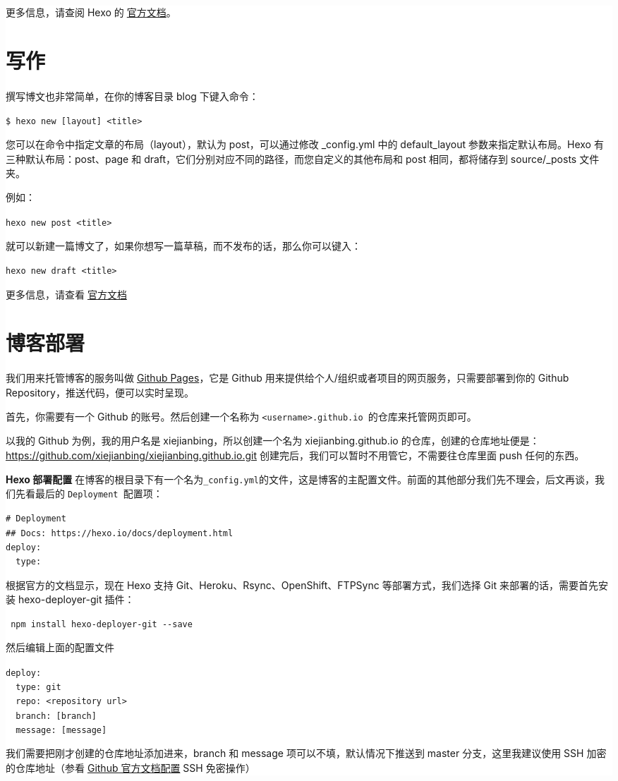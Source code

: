 更多信息，请查阅 Hexo 的 [官方文档](https://hexo.io/zh-cn/docs/index.html)。

# 写作

撰写博文也非常简单，在你的博客目录 blog 下键入命令：

```
$ hexo new [layout] <title>
```
您可以在命令中指定文章的布局（layout），默认为 post，可以通过修改 _config.yml 中的 default_layout 参数来指定默认布局。Hexo 有三种默认布局：post、page 和 draft，它们分别对应不同的路径，而您自定义的其他布局和 post 相同，都将储存到 source/_posts 文件夹。

例如：

```
hexo new post <title>
```
就可以新建一篇博文了，如果你想写一篇草稿，而不发布的话，那么你可以键入：

```
hexo new draft <title>
```

更多信息，请查看 [官方文档](https://hexo.io/zh-cn/docs/writing.html)

# 博客部署

我们用来托管博客的服务叫做  [Github Pages](https://pages.github.com/)，它是 Github 用来提供给个人/组织或者项目的网页服务，只需要部署到你的 Github Repository，推送代码，便可以实时呈现。

首先，你需要有一个 Github 的账号。然后创建一个名称为 `<username>.github.io `的仓库来托管网页即可。

以我的 Github 为例，我的用户名是 xiejianbing，所以创建一个名为 xiejianbing.github.io 的仓库，创建的仓库地址便是：https://github.com/xiejianbing/xiejianbing.github.io.git 创建完后，我们可以暂时不用管它，不需要往仓库里面 push 任何的东西。

**Hexo 部署配置**
在博客的根目录下有一个名为` _config.yml `的文件，这是博客的主配置文件。前面的其他部分我们先不理会，后文再谈，我们先看最后的 `Deployment `配置项：

```
# Deployment
## Docs: https://hexo.io/docs/deployment.html
deploy:
  type:
```
根据官方的文档显示，现在 Hexo 支持 Git、Heroku、Rsync、OpenShift、FTPSync 等部署方式，我们选择 Git 来部署的话，需要首先安装 hexo-deployer-git 插件：

```
 npm install hexo-deployer-git --save
```
然后编辑上面的配置文件

```
deploy:
  type: git
  repo: <repository url>
  branch: [branch]
  message: [message]
```
我们需要把刚才创建的仓库地址添加进来，branch 和 message 项可以不填，默认情况下推送到 master 分支，这里我建议使用 SSH 加密的仓库地址（参看 [Github 官方文档配置](https://help.github.com/articles/generating-an-ssh-key/) SSH 免密操作）
